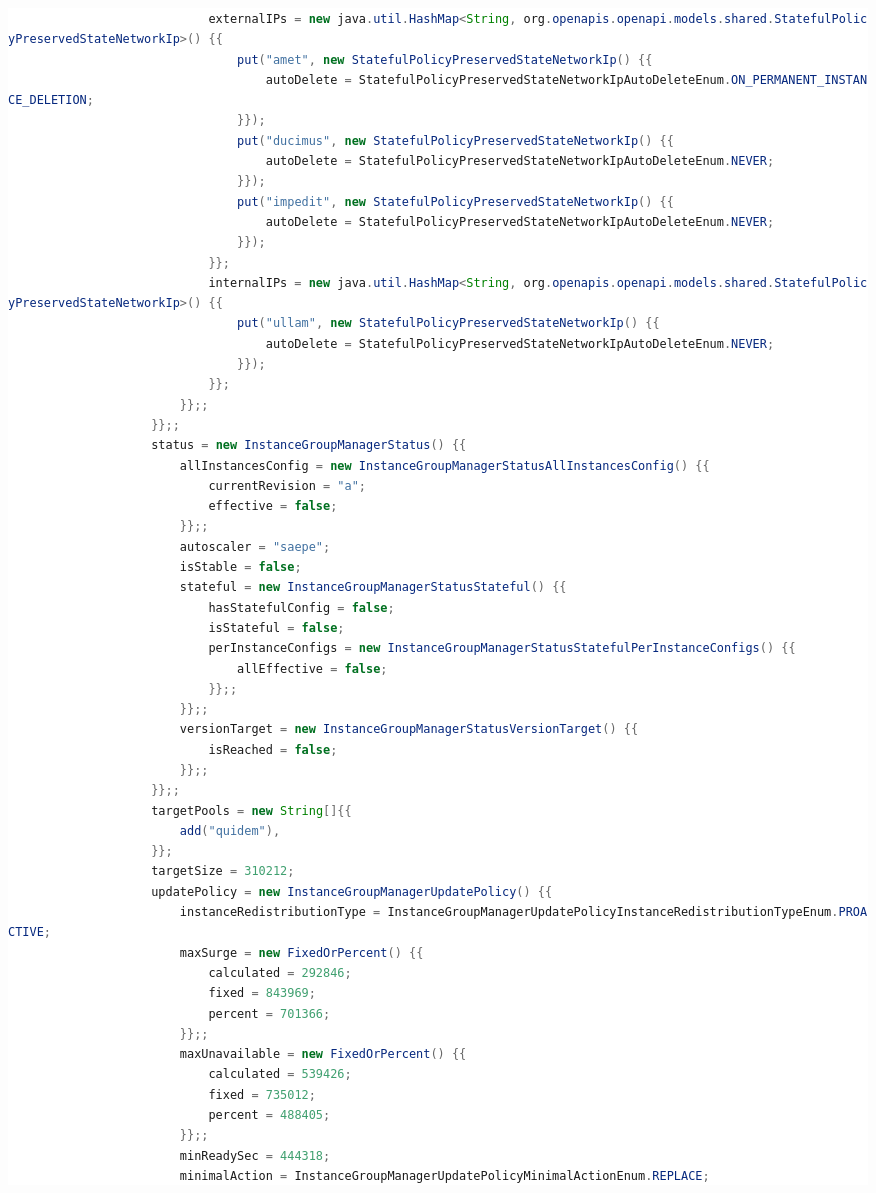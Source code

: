 ```java
                            externalIPs = new java.util.HashMap<String, org.openapis.openapi.models.shared.StatefulPolicyPreservedStateNetworkIp>() {{
                                put("amet", new StatefulPolicyPreservedStateNetworkIp() {{
                                    autoDelete = StatefulPolicyPreservedStateNetworkIpAutoDeleteEnum.ON_PERMANENT_INSTANCE_DELETION;
                                }});
                                put("ducimus", new StatefulPolicyPreservedStateNetworkIp() {{
                                    autoDelete = StatefulPolicyPreservedStateNetworkIpAutoDeleteEnum.NEVER;
                                }});
                                put("impedit", new StatefulPolicyPreservedStateNetworkIp() {{
                                    autoDelete = StatefulPolicyPreservedStateNetworkIpAutoDeleteEnum.NEVER;
                                }});
                            }};
                            internalIPs = new java.util.HashMap<String, org.openapis.openapi.models.shared.StatefulPolicyPreservedStateNetworkIp>() {{
                                put("ullam", new StatefulPolicyPreservedStateNetworkIp() {{
                                    autoDelete = StatefulPolicyPreservedStateNetworkIpAutoDeleteEnum.NEVER;
                                }});
                            }};
                        }};;
                    }};;
                    status = new InstanceGroupManagerStatus() {{
                        allInstancesConfig = new InstanceGroupManagerStatusAllInstancesConfig() {{
                            currentRevision = "a";
                            effective = false;
                        }};;
                        autoscaler = "saepe";
                        isStable = false;
                        stateful = new InstanceGroupManagerStatusStateful() {{
                            hasStatefulConfig = false;
                            isStateful = false;
                            perInstanceConfigs = new InstanceGroupManagerStatusStatefulPerInstanceConfigs() {{
                                allEffective = false;
                            }};;
                        }};;
                        versionTarget = new InstanceGroupManagerStatusVersionTarget() {{
                            isReached = false;
                        }};;
                    }};;
                    targetPools = new String[]{{
                        add("quidem"),
                    }};
                    targetSize = 310212;
                    updatePolicy = new InstanceGroupManagerUpdatePolicy() {{
                        instanceRedistributionType = InstanceGroupManagerUpdatePolicyInstanceRedistributionTypeEnum.PROACTIVE;
                        maxSurge = new FixedOrPercent() {{
                            calculated = 292846;
                            fixed = 843969;
                            percent = 701366;
                        }};;
                        maxUnavailable = new FixedOrPercent() {{
                            calculated = 539426;
                            fixed = 735012;
                            percent = 488405;
                        }};;
                        minReadySec = 444318;
                        minimalAction = InstanceGroupManagerUpdatePolicyMinimalActionEnum.REPLACE;
```